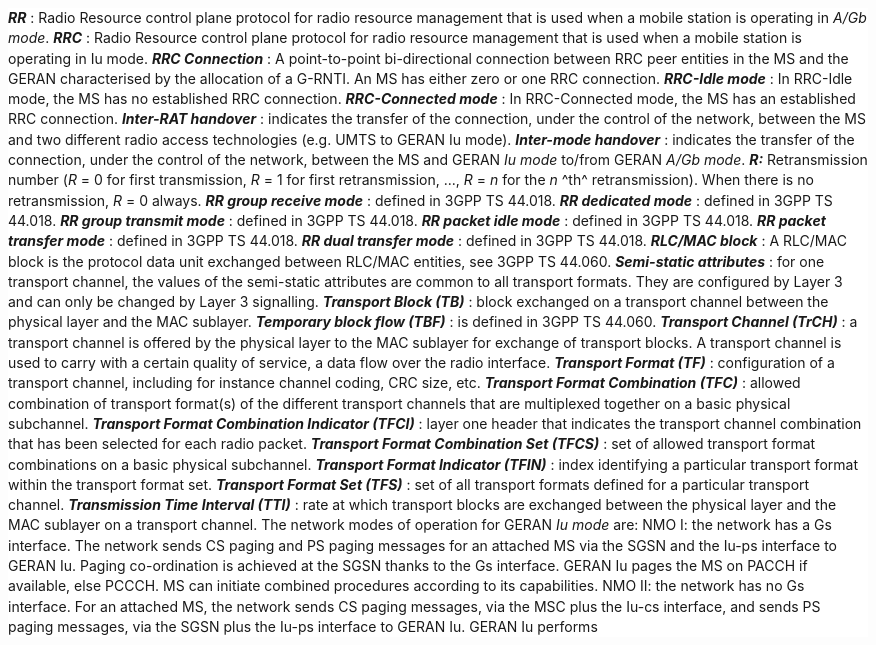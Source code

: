 **_RR_** : Radio Resource control plane protocol for radio resource management
that is used when a mobile station is operating in _A/Gb mode_.
**_RRC_** : Radio Resource control plane protocol for radio resource
management that is used when a mobile station is operating in Iu mode.
**_RRC Connection_** : A point-to-point bi-directional connection between RRC
peer entities in the MS and the GERAN characterised by the allocation of a
G-RNTI. An MS has either zero or one RRC connection.
**_RRC-Idle mode_** : In RRC-Idle mode, the MS has no established RRC
connection.
**_RRC-Connected mode_** : In RRC-Connected mode, the MS has an established
RRC connection.
**_Inter-RAT handover_** : indicates the transfer of the connection, under the
control of the network, between the MS and two different radio access
technologies (e.g. UMTS to GERAN Iu mode).
**_Inter-mode handover_** : indicates the transfer of the connection, under
the control of the network, between the MS and GERAN _Iu mode_ to/from GERAN
_A/Gb mode_.
**_R:_** Retransmission number (_R_ = 0 for first transmission, _R_ = 1 for
first retransmission, ..., _R_ = _n_ for the _n_ ^th^ retransmission). When
there is no retransmission, _R_ = 0 always.
**_RR group receive mode_** : defined in 3GPP TS 44.018.
**_RR dedicated mode_** : defined in 3GPP TS 44.018.
**_RR group transmit mode_** : defined in 3GPP TS 44.018.
**_RR packet idle mode_** : defined in 3GPP TS 44.018.
**_RR packet transfer mode_** : defined in 3GPP TS 44.018.
**_RR dual transfer mode_** : defined in 3GPP TS 44.018.
**_RLC/MAC block_** : A RLC/MAC block is the protocol data unit exchanged
between RLC/MAC entities, see 3GPP TS 44.060.
**_Semi-static attributes_** : for one transport channel, the values of the
semi-static attributes are common to all transport formats. They are
configured by Layer 3 and can only be changed by Layer 3 signalling.
**_Transport Block (TB)_** : block exchanged on a transport channel between
the physical layer and the MAC sublayer.
**_Temporary block flow (TBF)_** : is defined in 3GPP TS 44.060.
**_Transport Channel (TrCH)_** : a transport channel is offered by the
physical layer to the MAC sublayer for exchange of transport blocks. A
transport channel is used to carry with a certain quality of service, a data
flow over the radio interface.
**_Transport Format (TF)_** : configuration of a transport channel, including
for instance channel coding, CRC size, etc.
**_Transport Format Combination (TFC)_** : allowed combination of transport
format(s) of the different transport channels that are multiplexed together on
a basic physical subchannel.
**_Transport Format Combination Indicator (TFCI)_** : layer one header that
indicates the transport channel combination that has been selected for each
radio packet.
**_Transport Format Combination Set (TFCS)_** : set of allowed transport
format combinations on a basic physical subchannel.
**_Transport Format Indicator (TFIN)_** : index identifying a particular
transport format within the transport format set.
**_Transport Format Set (TFS)_** : set of all transport formats defined for a
particular transport channel.
**_Transmission Time Interval (TTI)_** : rate at which transport blocks are
exchanged between the physical layer and the MAC sublayer on a transport
channel.
The network modes of operation for GERAN _Iu mode_ are:
NMO I: the network has a Gs interface. The network sends CS paging and PS
paging messages for an attached MS via the SGSN and the Iu-ps interface to
GERAN Iu. Paging co-ordination is achieved at the SGSN thanks to the Gs
interface. GERAN Iu pages the MS on PACCH if available, else PCCCH. MS can
initiate combined procedures according to its capabilities.
NMO II: the network has no Gs interface. For an attached MS, the network sends
CS paging messages, via the MSC plus the Iu-cs interface, and sends PS paging
messages, via the SGSN plus the Iu-ps interface to GERAN Iu. GERAN Iu performs